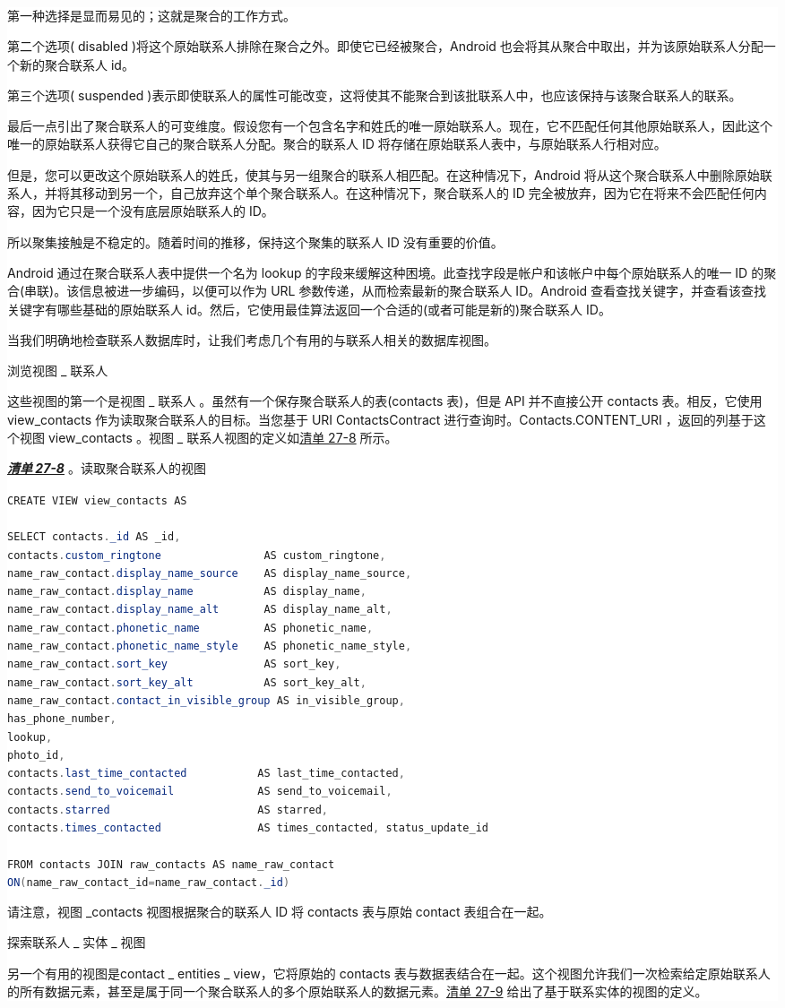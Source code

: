 第一种选择是显而易见的；这就是聚合的工作方式。

第二个选项( disabled )将这个原始联系人排除在聚合之外。即使它已经被聚合，Android 也会将其从聚合中取出，并为该原始联系人分配一个新的聚合联系人 id。

第三个选项( suspended )表示即使联系人的属性可能改变，这将使其不能聚合到该批联系人中，也应该保持与该聚合联系人的联系。

最后一点引出了聚合联系人的可变维度。假设您有一个包含名字和姓氏的唯一原始联系人。现在，它不匹配任何其他原始联系人，因此这个唯一的原始联系人获得它自己的聚合联系人分配。聚合的联系人 ID 将存储在原始联系人表中，与原始联系人行相对应。

但是，您可以更改这个原始联系人的姓氏，使其与另一组聚合的联系人相匹配。在这种情况下，Android 将从这个聚合联系人中删除原始联系人，并将其移动到另一个，自己放弃这个单个聚合联系人。在这种情况下，聚合联系人的 ID 完全被放弃，因为它在将来不会匹配任何内容，因为它只是一个没有底层原始联系人的 ID。

所以聚集接触是不稳定的。随着时间的推移，保持这个聚集的联系人 ID 没有重要的价值。

Android 通过在聚合联系人表中提供一个名为 lookup 的字段来缓解这种困境。此查找字段是帐户和该帐户中每个原始联系人的唯一 ID 的聚合(串联)。该信息被进一步编码，以便可以作为 URL 参数传递，从而检索最新的聚合联系人 ID。Android 查看查找关键字，并查看该查找关键字有哪些基础的原始联系人 id。然后，它使用最佳算法返回一个合适的(或者可能是新的)聚合联系人 ID。

当我们明确地检查联系人数据库时，让我们考虑几个有用的与联系人相关的数据库视图。

浏览视图 _ 联系人

这些视图的第一个是视图 _ 联系人 。虽然有一个保存聚合联系人的表(contacts 表)，但是 API 并不直接公开 contacts 表。相反，它使用 view_contacts 作为读取聚合联系人的目标。当您基于 URI ContactsContract 进行查询时。Contacts.CONTENT_URI ，返回的列基于这个视图 view_contacts 。视图 _ 联系人视图的定义如[清单 27-8](#list8) 所示。

[***清单 27-8***](#_list8) 。读取聚合联系人的视图

```java
CREATE VIEW view_contacts AS

SELECT contacts._id AS _id,
contacts.custom_ringtone                AS custom_ringtone,
name_raw_contact.display_name_source    AS display_name_source,
name_raw_contact.display_name           AS display_name,
name_raw_contact.display_name_alt       AS display_name_alt,
name_raw_contact.phonetic_name          AS phonetic_name,
name_raw_contact.phonetic_name_style    AS phonetic_name_style,
name_raw_contact.sort_key               AS sort_key,
name_raw_contact.sort_key_alt           AS sort_key_alt,
name_raw_contact.contact_in_visible_group AS in_visible_group,
has_phone_number,
lookup,
photo_id,
contacts.last_time_contacted           AS last_time_contacted,
contacts.send_to_voicemail             AS send_to_voicemail,
contacts.starred                       AS starred,
contacts.times_contacted               AS times_contacted, status_update_id

FROM contacts JOIN raw_contacts AS name_raw_contact
ON(name_raw_contact_id=name_raw_contact._id)
```

请注意，视图 _contacts 视图根据聚合的联系人 ID 将 contacts 表与原始 contact 表组合在一起。

探索联系人 _ 实体 _ 视图

另一个有用的视图是contact _ entities _ view，它将原始的 contacts 表与数据表结合在一起。这个视图允许我们一次检索给定原始联系人的所有数据元素，甚至是属于同一个聚合联系人的多个原始联系人的数据元素。[清单 27-9](#list9) 给出了基于联系实体的视图的定义。
